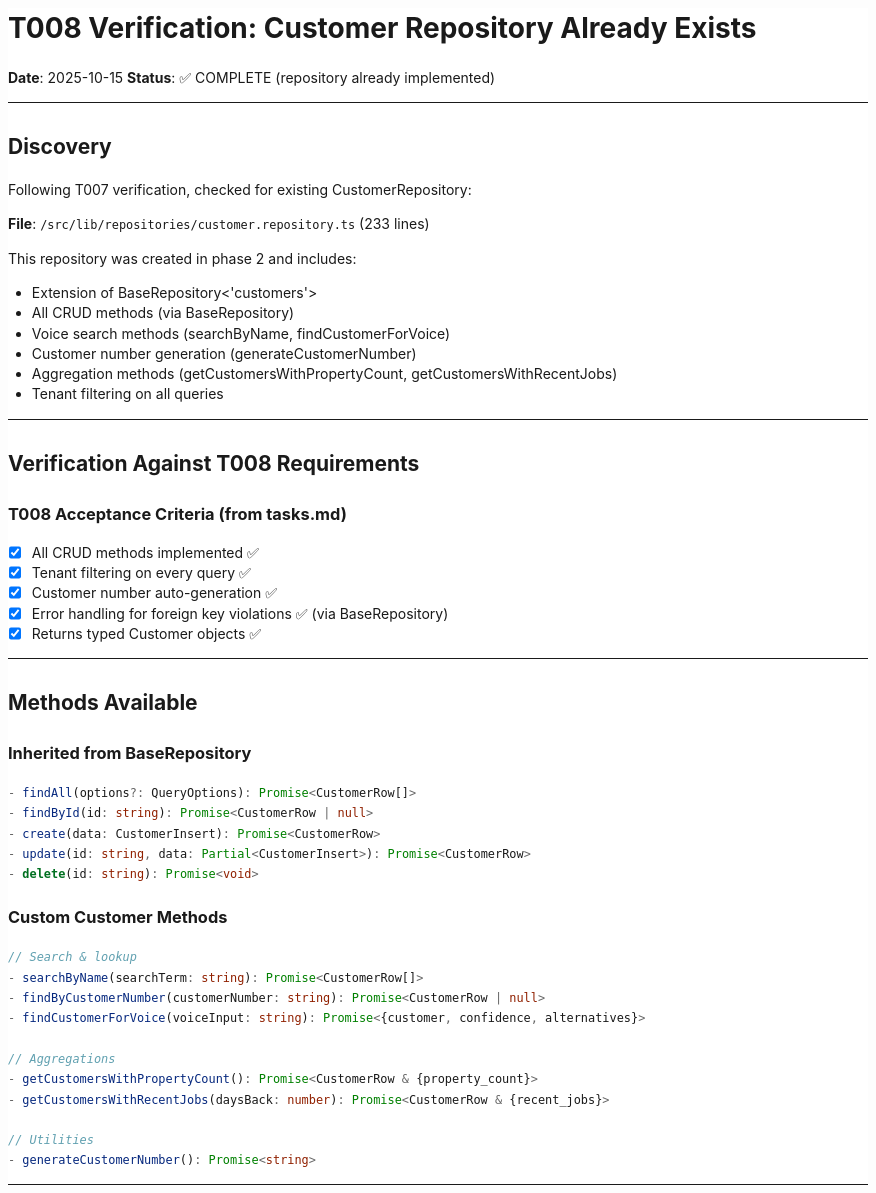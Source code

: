 # T008 Verification: Customer Repository Already Exists

**Date**: 2025-10-15
**Status**: ✅ COMPLETE (repository already implemented)

---

## Discovery

Following T007 verification, checked for existing CustomerRepository:

**File**: `/src/lib/repositories/customer.repository.ts` (233 lines)

This repository was created in phase 2 and includes:
- Extension of BaseRepository<'customers'>
- All CRUD methods (via BaseRepository)
- Voice search methods (searchByName, findCustomerForVoice)
- Customer number generation (generateCustomerNumber)
- Aggregation methods (getCustomersWithPropertyCount, getCustomersWithRecentJobs)
- Tenant filtering on all queries

---

## Verification Against T008 Requirements

### T008 Acceptance Criteria (from tasks.md)
- [x] All CRUD methods implemented ✅
- [x] Tenant filtering on every query ✅
- [x] Customer number auto-generation ✅
- [x] Error handling for foreign key violations ✅ (via BaseRepository)
- [x] Returns typed Customer objects ✅

---

## Methods Available

### Inherited from BaseRepository
```typescript
- findAll(options?: QueryOptions): Promise<CustomerRow[]>
- findById(id: string): Promise<CustomerRow | null>
- create(data: CustomerInsert): Promise<CustomerRow>
- update(id: string, data: Partial<CustomerInsert>): Promise<CustomerRow>
- delete(id: string): Promise<void>
```

### Custom Customer Methods
```typescript
// Search & lookup
- searchByName(searchTerm: string): Promise<CustomerRow[]>
- findByCustomerNumber(customerNumber: string): Promise<CustomerRow | null>
- findCustomerForVoice(voiceInput: string): Promise<{customer, confidence, alternatives}>

// Aggregations
- getCustomersWithPropertyCount(): Promise<CustomerRow & {property_count}>
- getCustomersWithRecentJobs(daysBack: number): Promise<CustomerRow & {recent_jobs}>

// Utilities
- generateCustomerNumber(): Promise<string>
```

---